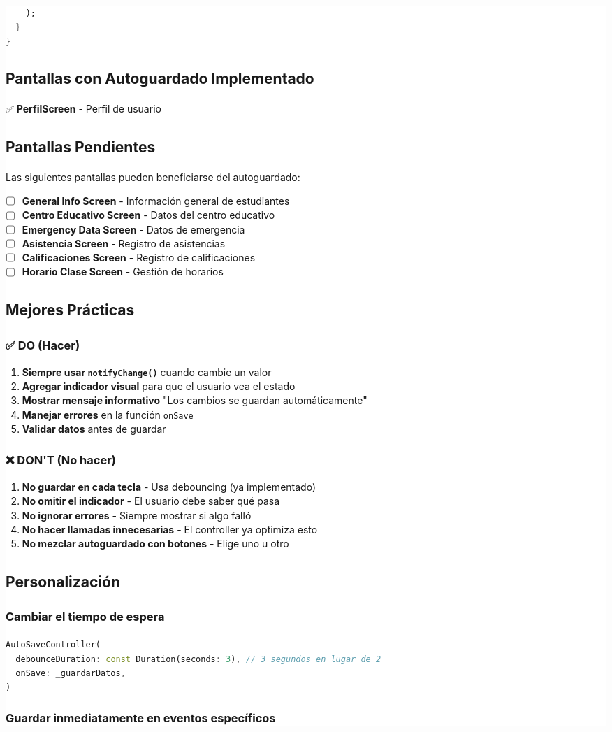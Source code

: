 ```dart
    );
  }
}
```

## Pantallas con Autoguardado Implementado

✅ **PerfilScreen** - Perfil de usuario

## Pantallas Pendientes

Las siguientes pantallas pueden beneficiarse del autoguardado:

- [ ] **General Info Screen** - Información general de estudiantes
- [ ] **Centro Educativo Screen** - Datos del centro educativo
- [ ] **Emergency Data Screen** - Datos de emergencia
- [ ] **Asistencia Screen** - Registro de asistencias
- [ ] **Calificaciones Screen** - Registro de calificaciones
- [ ] **Horario Clase Screen** - Gestión de horarios

## Mejores Prácticas

### ✅ DO (Hacer)

1. **Siempre usar `notifyChange()`** cuando cambie un valor
2. **Agregar indicador visual** para que el usuario vea el estado
3. **Mostrar mensaje informativo** "Los cambios se guardan automáticamente"
4. **Manejar errores** en la función `onSave`
5. **Validar datos** antes de guardar

### ❌ DON'T (No hacer)

1. **No guardar en cada tecla** - Usa debouncing (ya implementado)
2. **No omitir el indicador** - El usuario debe saber qué pasa
3. **No ignorar errores** - Siempre mostrar si algo falló
4. **No hacer llamadas innecesarias** - El controller ya optimiza esto
5. **No mezclar autoguardado con botones** - Elige uno u otro

## Personalización

### Cambiar el tiempo de espera

```dart
AutoSaveController(
  debounceDuration: const Duration(seconds: 3), // 3 segundos en lugar de 2
  onSave: _guardarDatos,
)
```

### Guardar inmediatamente en eventos específicos
